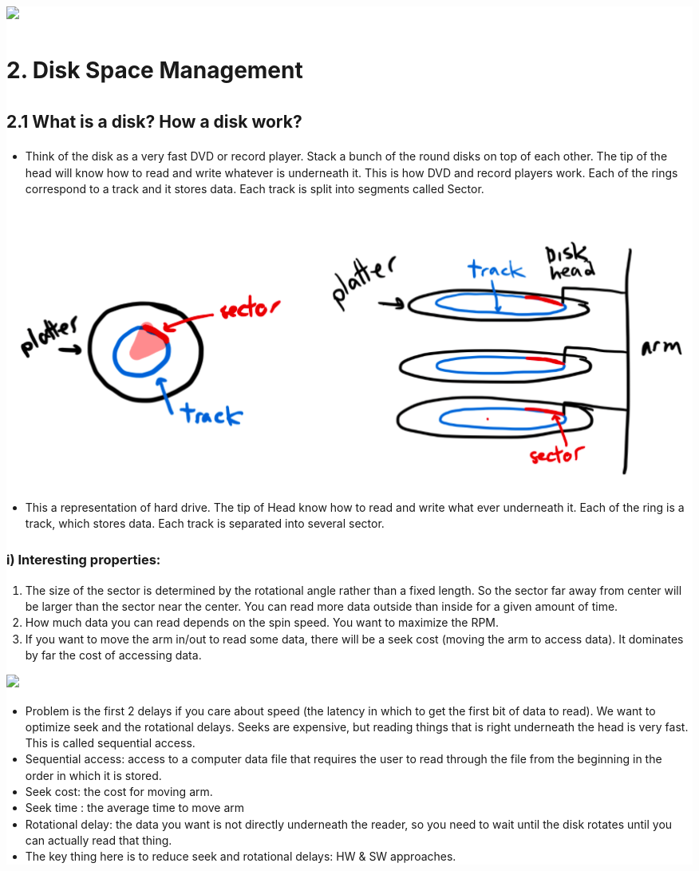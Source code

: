 <img src="https://github.com/pyw2102/w4111ScribedNotes/blob/master/Physical-Design/jimgray.png" width="400px" />

# 2. Disk Space Management
##  2.1 What is a disk? How a disk work?
- Think of the disk as a very fast DVD or record player. Stack a bunch of the round disks on top of each other. The tip of the head will know how to read and write whatever is underneath it. This is how DVD and record players work. Each of the rings correspond to a track and it stores data. Each track is split into segments called Sector. 

![](https://github.com/amanda132/W4111Notes/blob/master/Screen%20Shot%202018-12-04%20at%209.54.16%20AM.png?raw=true)

- This a representation of hard drive. The tip of Head know how to read and write what ever underneath it. Each of the ring is a track, which stores data. Each track is separated into several sector.

### i) Interesting properties:
1. The size of the sector is determined by the rotational angle rather than a fixed length. So the sector far away from center will be larger than the sector near the center. You can read more data outside than inside for a given amount of time.
2. How much data you can read depends on the spin speed. You want to maximize the RPM.
3. If you want to move the arm in/out to read some data, there will be a seek cost (moving the arm to access data). It dominates by far the cost of accessing data.

<img src="https://github.com/pyw2102/w4111ScribedNotes/blob/master/Physical-Design/timetoaccess.png" width="450px" />


- Problem is the first 2 delays if you care about speed (the latency in which to get the first bit of data to read). We want to optimize seek and the rotational delays. Seeks are expensive, but reading things that is right underneath the head is very fast. This is called sequential access.
- Sequential access: access to a computer data file that requires the user to read through the file from the beginning in the order in which it is stored.
- Seek cost: the cost for moving arm.
- Seek time : the average time to move arm
- Rotational delay: the data you want is not directly underneath the reader, so you need to wait until the disk rotates until you can actually read that thing.
- The key thing here is to reduce seek and rotational delays: HW & SW approaches. 
